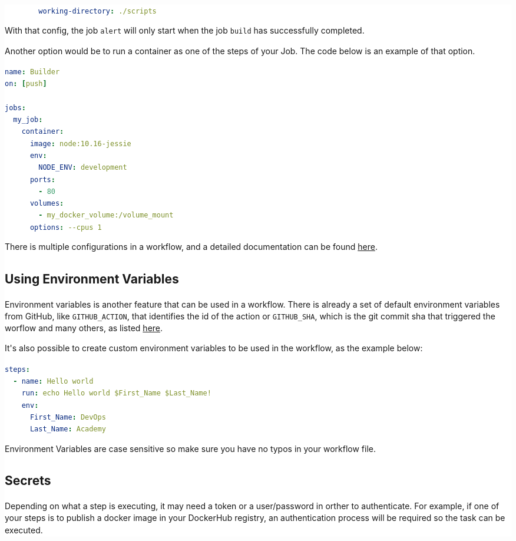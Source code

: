 ```yaml
        working-directory: ./scripts
```

With that config, the job `alert` will only start when the job `build` has successfully completed.

Another option would be to run a container as one of the steps of your Job. The code below is an example of that option. 

```yaml
name: Builder
on: [push]

jobs:
  my_job:
    container:
      image: node:10.16-jessie
      env:
        NODE_ENV: development
      ports:
        - 80
      volumes:
        - my_docker_volume:/volume_mount
      options: --cpus 1
```

There is multiple configurations in a workflow, and a detailed documentation can be found [here](https://help.github.com/en/actions/reference/workflow-syntax-for-github-actions#jobsjob_idruns-on).

## Using Environment Variables
Environment variables is another feature that can be used in a workflow. There is already a set of default environment variables from GitHub, like `GITHUB_ACTION`, that identifies the id of the action or `GITHUB_SHA`, which is the git commit sha that triggered the worflow and many others, as listed [here](https://help.github.com/en/actions/configuring-and-managing-workflows/using-environment-variables#default-environment-variables).

It's also possible to create custom environment variables to be used in the workflow, as the example below:

```yaml
steps:
  - name: Hello world
    run: echo Hello world $First_Name $Last_Name!
    env:
      First_Name: DevOps
      Last_Name: Academy
```

Environment Variables are case sensitive so make sure you have no typos in your workflow file.

## Secrets
Depending on what a step is executing, it may need a token or a user/password in orther to authenticate. For example, if one of your steps is to publish a docker image in your DockerHub registry, an authentication process will be required so the task can be executed.
